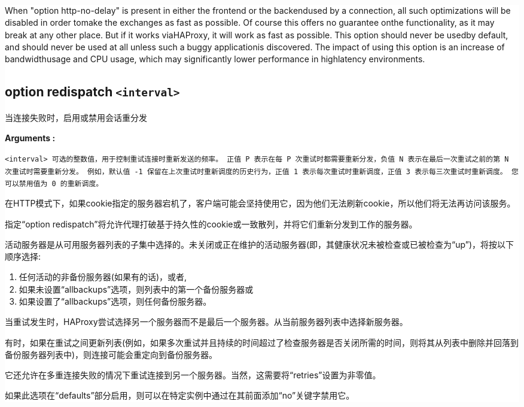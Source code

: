When "option http-no-delay" is present in either the frontend or the backendused by a connection, all such optimizations will be disabled in order tomake the exchanges as fast as possible. Of course this offers no guarantee onthe functionality, as it may break at any other place. But if it works viaHAProxy, it will work as fast as possible. This option should never be usedby default, and should never be used at all unless such a buggy applicationis discovered. The impact of using this option is an increase of bandwidthusage and CPU usage, which may significantly lower performance in highlatency environments.

## option redispatch `<interval>`

当连接失败时，启用或禁用会话重分发

**Arguments :**

```
<interval> 可选的整数值，用于控制重试连接时重新发送的频率。 正值 P 表示在每 P 次重试时都需要重新分发，负值 N 表示在最后一次重试之前的第 N 次重试时需要重新分发。 例如，默认值 -1 保留在上次重试时重新调度的历史行为，正值 1 表示每次重试时重新调度，正值 3 表示每三次重试时重新调度。 您可以禁用值为 0 的重新调度。
```

在HTTP模式下，如果cookie指定的服务器宕机了，客户端可能会坚持使用它，因为他们无法刷新cookie，所以他们将无法再访问该服务。

指定“option redispatch”将允许代理打破基于持久性的cookie或一致散列，并将它们重新分发到工作的服务器。

活动服务器是从可用服务器列表的子集中选择的。未关闭或正在维护的活动服务器(即，其健康状况未被检查或已被检查为“up”)，将按以下顺序选择:
  1. 任何活动的非备份服务器(如果有的话)，或者,
  2. 如果未设置“allbackups”选项，则列表中的第一个备份服务器或
  3. 如果设置了“allbackups”选项，则任何备份服务器。

当重试发生时，HAProxy尝试选择另一个服务器而不是最后一个服务器。从当前服务器列表中选择新服务器。

有时，如果在重试之间更新列表(例如，如果多次重试并且持续的时间超过了检查服务器是否关闭所需的时间，则将其从列表中删除并回落到备份服务器列表中)，则连接可能会重定向到备份服务器。

它还允许在多重连接失败的情况下重试连接到另一个服务器。当然，这需要将“retries”设置为非零值。

如果此选项在“defaults”部分启用，则可以在特定实例中通过在其前面添加“no”关键字禁用它。
